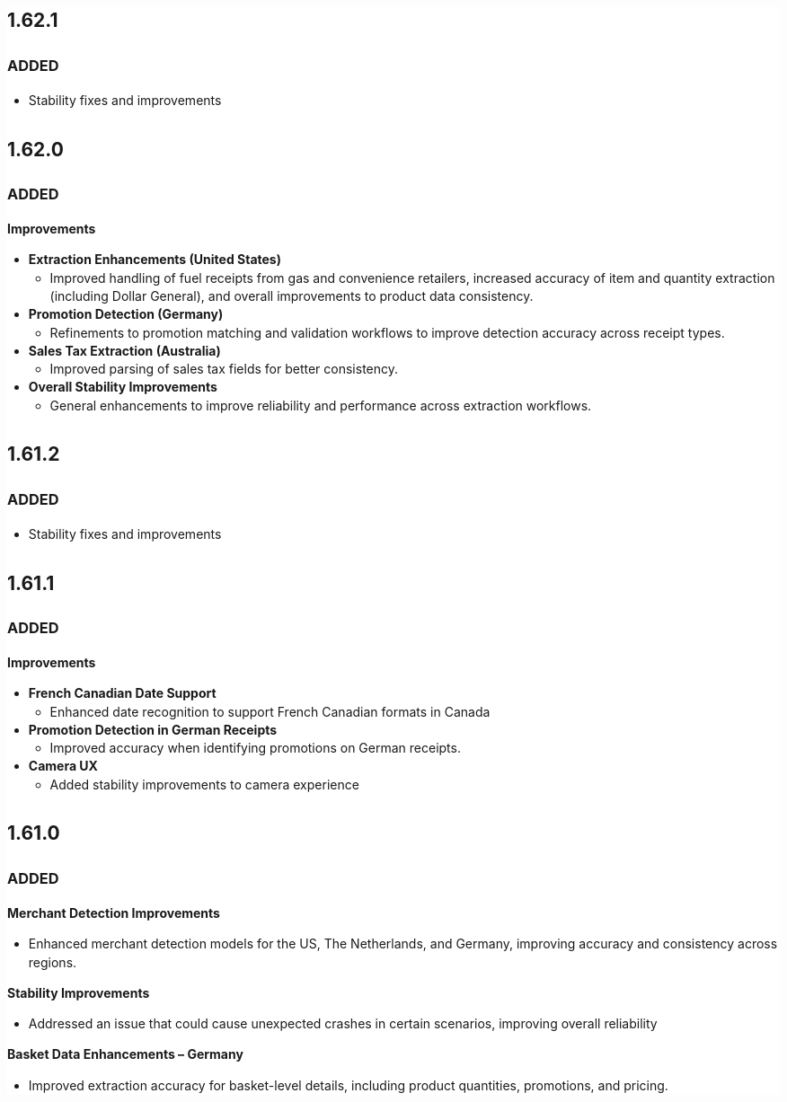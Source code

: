 ## 1.62.1
### ADDED
- Stability fixes and improvements

## 1.62.0
### ADDED
**Improvements**
- **Extraction Enhancements (United States)**
  - Improved handling of fuel receipts from gas and convenience retailers, increased accuracy of item and quantity extraction (including Dollar General), and overall improvements to product data consistency.
- **Promotion Detection (Germany)** 
  - Refinements to promotion matching and validation workflows to improve detection accuracy across receipt types.
- **Sales Tax Extraction (Australia)**
  - Improved parsing of sales tax fields for better consistency.
- **Overall Stability Improvements**
  - General enhancements to improve reliability and performance across extraction workflows.

## 1.61.2
### ADDED
- Stability fixes and improvements

## 1.61.1
### ADDED
**Improvements**
- **French Canadian Date Support**
  - Enhanced date recognition to support French Canadian formats in Canada
- **Promotion Detection in German Receipts**
  - Improved accuracy when identifying promotions on German receipts.
- **Camera UX**
  - Added stability improvements to camera experience

## 1.61.0
### ADDED
**Merchant Detection Improvements**
- Enhanced merchant detection models for the US, The Netherlands, and Germany, improving accuracy and consistency across regions.

**Stability Improvements**
- Addressed an issue that could cause unexpected crashes in certain scenarios, improving overall reliability

**Basket Data Enhancements – Germany**
- Improved extraction accuracy for basket-level details, including product quantities, promotions, and pricing.
